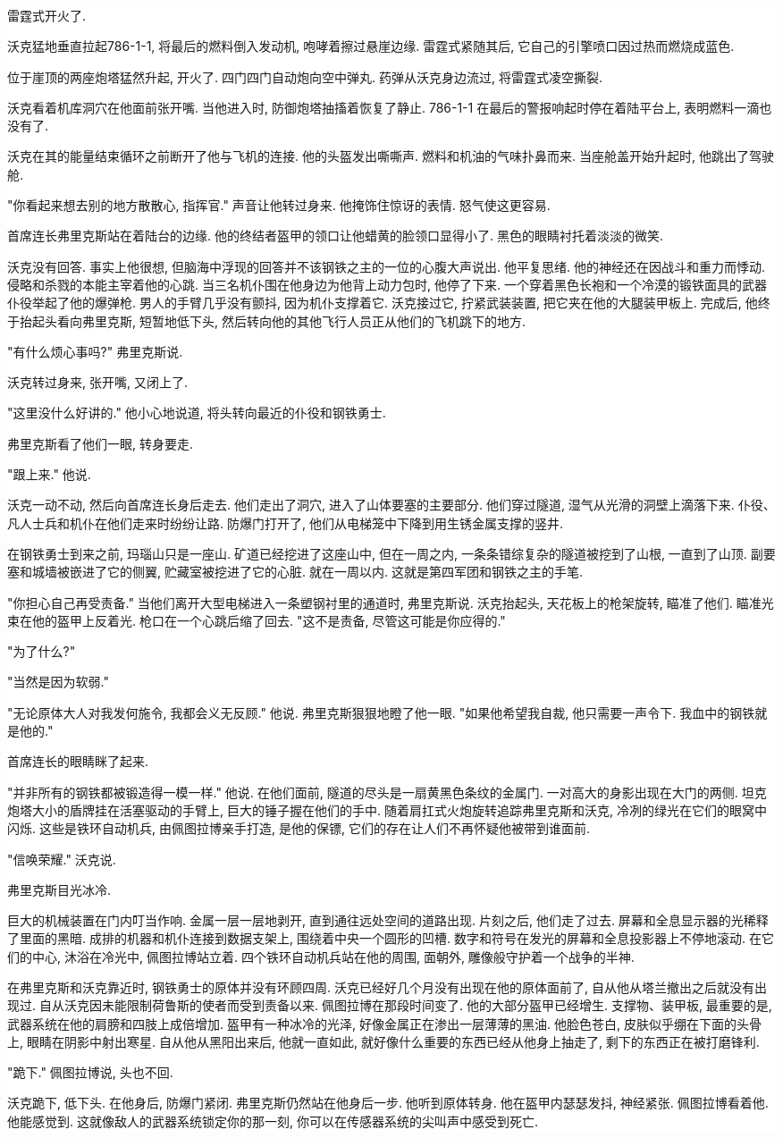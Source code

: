 雷霆式开火了.

沃克猛地垂直拉起786-1-1, 将最后的燃料倒入发动机, 咆哮着擦过悬崖边缘. 雷霆式紧随其后, 它自己的引擎喷口因过热而燃烧成蓝色.

位于崖顶的两座炮塔猛然升起, 开火了. 四门四门自动炮向空中弹丸. 药弹从沃克身边流过, 将雷霆式凌空撕裂.

沃克看着机库洞穴在他面前张开嘴. 当他进入时, 防御炮塔抽搐着恢复了静止. 786-1-1 在最后的警报响起时停在着陆平台上, 表明燃料一滴也没有了.

沃克在其的能量结束循环之前断开了他与飞机的连接. 他的头盔发出嘶嘶声. 燃料和机油的气味扑鼻而来. 当座舱盖开始升起时, 他跳出了驾驶舱.

"你看起来想去别的地方散散心, 指挥官." 声音让他转过身来. 他掩饰住惊讶的表情. 怒气使这更容易.

首席连长弗里克斯站在着陆台的边缘. 他的终结者盔甲的领口让他蜡黄的脸领口显得小了. 黑色的眼睛衬托着淡淡的微笑.

沃克没有回答. 事实上他很想, 但脑海中浮现的回答并不该钢铁之主的一位的心腹大声说出. 他平复思绪. 他的神经还在因战斗和重力而悸动. 侵略和杀戮的本能主宰着他的心跳. 当三名机仆围在他身边为他背上动力包时, 他停了下来. 一个穿着黑色长袍和一个冷漠的锻铁面具的武器仆役举起了他的爆弹枪. 男人的手臂几乎没有颤抖, 因为机仆支撑着它. 沃克接过它, 拧紧武装装置, 把它夹在他的大腿装甲板上. 完成后, 他终于抬起头看向弗里克斯, 短暂地低下头, 然后转向他的其他飞行人员正从他们的飞机跳下的地方.

"有什么烦心事吗?" 弗里克斯说.

沃克转过身来, 张开嘴, 又闭上了.

"这里没什么好讲的." 他小心地说道, 将头转向最近的仆役和钢铁勇士.

弗里克斯看了他们一眼, 转身要走.

"跟上来." 他说.

沃克一动不动, 然后向首席连长身后走去. 他们走出了洞穴, 进入了山体要塞的主要部分. 他们穿过隧道, 湿气从光滑的洞壁上滴落下来. 仆役、凡人士兵和机仆在他们走来时纷纷让路. 防爆门打开了, 他们从电梯笼中下降到用生锈金属支撑的竖井.

在钢铁勇士到来之前, 玛瑙山只是一座山. 矿道已经挖进了这座山中, 但在一周之内, 一条条错综复杂的隧道被挖到了山根, 一直到了山顶. 副要塞和城墙被嵌进了它的侧翼, 贮藏室被挖进了它的心脏. 就在一周以内. 这就是第四军团和钢铁之主的手笔.

"你担心自己再受责备." 当他们离开大型电梯进入一条塑钢衬里的通道时, 弗里克斯说. 沃克抬起头, 天花板上的枪架旋转, 瞄准了他们. 瞄准光束在他的盔甲上反着光. 枪口在一个心跳后缩了回去. "这不是责备, 尽管这可能是你应得的."

"为了什么?"

"当然是因为软弱."

"无论原体大人对我发何施令, 我都会义无反顾." 他说. 弗里克斯狠狠地瞪了他一眼.  "如果他希望我自裁, 他只需要一声令下. 我血中的钢铁就是他的."

首席连长的眼睛眯了起来.

"并非所有的钢铁都被锻造得一模一样." 他说. 在他们面前, 隧道的尽头是一扇黄黑色条纹的金属门.  一对高大的身影出现在大门的两侧. 坦克炮塔大小的盾牌挂在活塞驱动的手臂上, 巨大的锤子握在他们的手中. 随着肩扛式火炮旋转追踪弗里克斯和沃克, 冷冽的绿光在它们的眼窝中闪烁. 这些是铁环自动机兵, 由佩图拉博亲手打造, 是他的保镖, 它们的存在让人们不再怀疑他被带到谁面前.

"信唤荣耀." 沃克说.

弗里克斯目光冰冷.

巨大的机械装置在门内叮当作响. 金属一层一层地剥开, 直到通往远处空间的道路出现. 片刻之后, 他们走了过去. 屏幕和全息显示器的光稀释了里面的黑暗. 成排的机器和机仆连接到数据支架上, 围绕着中央一个圆形的凹槽. 数字和符号在发光的屏幕和全息投影器上不停地滚动. 在它们的中心, 沐浴在冷光中, 佩图拉博站立着. 四个铁环自动机兵站在他的周围, 面朝外, 雕像般守护着一个战争的半神.

在弗里克斯和沃克靠近时, 钢铁勇士的原体并没有环顾四周. 沃克已经好几个月没有出现在他的原体面前了, 自从他从塔兰撤出之后就没有出现过. 自从沃克因未能限制荷鲁斯的使者而受到责备以来. 佩图拉博在那段时间变了. 他的大部分盔甲已经增生. 支撑物、装甲板, 最重要的是, 武器系统在他的肩膀和四肢上成倍增加. 盔甲有一种冰冷的光泽, 好像金属正在渗出一层薄薄的黑油. 他脸色苍白, 皮肤似乎绷在下面的头骨上, 眼睛在阴影中射出寒星. 自从他从黑阳出来后, 他就一直如此, 就好像什么重要的东西已经从他身上抽走了, 剩下的东西正在被打磨锋利.

"跪下." 佩图拉博说, 头也不回.

沃克跪下, 低下头. 在他身后, 防爆门紧闭. 弗里克斯仍然站在他身后一步. 他听到原体转身. 他在盔甲内瑟瑟发抖, 神经紧张. 佩图拉博看着他. 他能感觉到. 这就像敌人的武器系统锁定你的那一刻, 你可以在传感器系统的尖叫声中感受到死亡.
